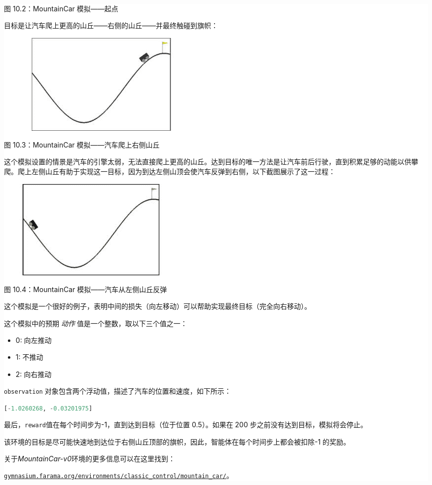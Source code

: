 图 10.2：MountainCar 模拟——起点

目标是让汽车爬上更高的山丘——右侧的山丘——并最终触碰到旗帜：

![图 10.3：MountainCar 模拟——汽车爬上右侧山丘](img/B20851_10_3.jpg)

图 10.3：MountainCar 模拟——汽车爬上右侧山丘

这个模拟设置的情景是汽车的引擎太弱，无法直接爬上更高的山丘。达到目标的唯一方法是让汽车前后行驶，直到积累足够的动能以供攀爬。爬上左侧山丘有助于实现这一目标，因为到达左侧山顶会使汽车反弹到右侧，以下截图展示了这一过程：

![图 10.4：MountainCar 模拟——汽车从左侧山丘反弹](img/B20851_10_4.jpg)

图 10.4：MountainCar 模拟——汽车从左侧山丘反弹

这个模拟是一个很好的例子，表明中间的损失（向左移动）可以帮助实现最终目标（完全向右移动）。

这个模拟中的预期 *动作* 值是一个整数，取以下三个值之一：

+   0: 向左推动

+   1: 不推动

+   2: 向右推动

`observation` 对象包含两个浮动值，描述了汽车的位置和速度，如下所示：

```py
[-1.0260268, -0.03201975]
```

最后，`reward`值在每个时间步为-1，直到达到目标（位于位置 0.5）。如果在 200 步之前没有达到目标，模拟将会停止。

该环境的目标是尽可能快速地到达位于右侧山丘顶部的旗帜，因此，智能体在每个时间步上都会被扣除-1 的奖励。

关于*MountainCar-v0*环境的更多信息可以在这里找到：

[`gymnasium.farama.org/environments/classic_control/mountain_car/`](https://gymnasium.farama.org/environments/classic_control/mountain_car/)。
